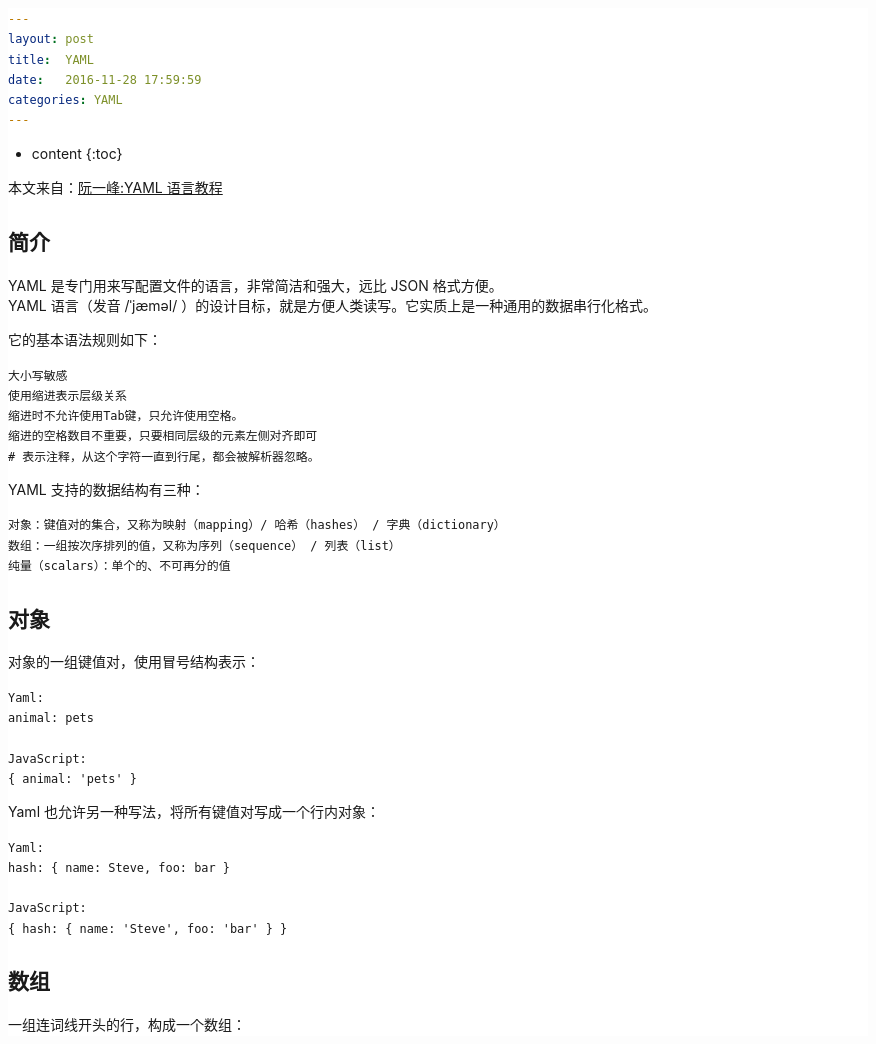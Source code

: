 ```yaml
---
layout: post
title:  YAML
date:   2016-11-28 17:59:59
categories: YAML
---
```


* content
{:toc}

本文来自：[阮一峰:YAML 语言教程](http://www.ruanyifeng.com/blog/2016/07/yaml.html)

## 简介

YAML 是专门用来写配置文件的语言，非常简洁和强大，远比 JSON 格式方便。  
YAML 语言（发音 /ˈjæməl/ ）的设计目标，就是方便人类读写。它实质上是一种通用的数据串行化格式。  

它的基本语法规则如下：

	大小写敏感
	使用缩进表示层级关系
	缩进时不允许使用Tab键，只允许使用空格。
	缩进的空格数目不重要，只要相同层级的元素左侧对齐即可
	# 表示注释，从这个字符一直到行尾，都会被解析器忽略。

YAML 支持的数据结构有三种：

	对象：键值对的集合，又称为映射（mapping）/ 哈希（hashes） / 字典（dictionary）
	数组：一组按次序排列的值，又称为序列（sequence） / 列表（list）
	纯量（scalars）：单个的、不可再分的值

## 对象

对象的一组键值对，使用冒号结构表示：

	Yaml: 
	animal: pets
	
	JavaScript: 
	{ animal: 'pets' }

Yaml 也允许另一种写法，将所有键值对写成一个行内对象：

	Yaml: 
	hash: { name: Steve, foo: bar } 
	
	JavaScript: 
	{ hash: { name: 'Steve', foo: 'bar' } }

## 数组

一组连词线开头的行，构成一个数组：
